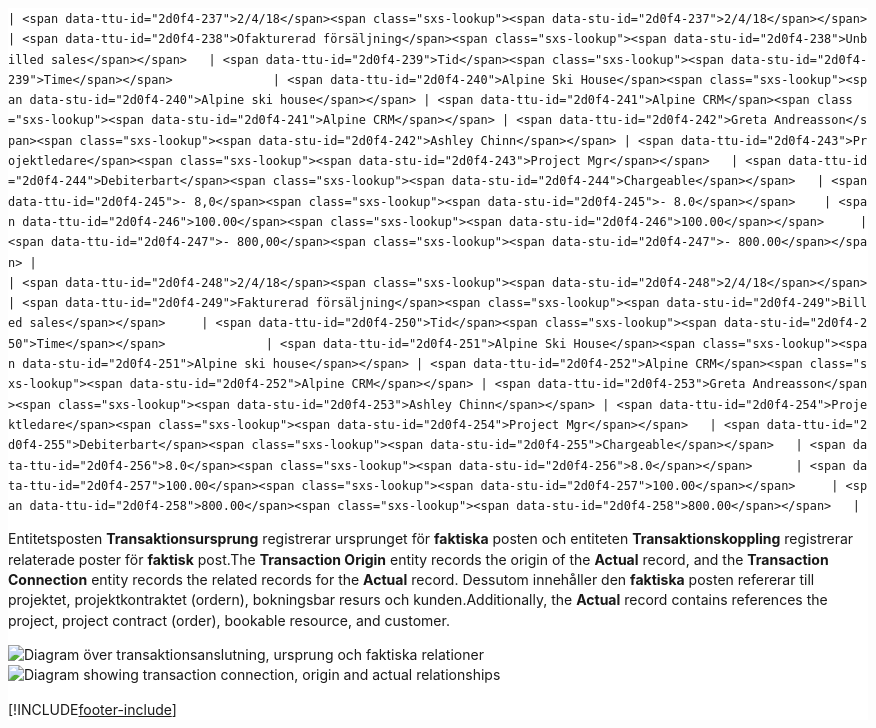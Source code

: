     | <span data-ttu-id="2d0f4-237">2/4/18</span><span class="sxs-lookup"><span data-stu-id="2d0f4-237">2/4/18</span></span>        | <span data-ttu-id="2d0f4-238">Ofakturerad försäljning</span><span class="sxs-lookup"><span data-stu-id="2d0f4-238">Unbilled sales</span></span>   | <span data-ttu-id="2d0f4-239">Tid</span><span class="sxs-lookup"><span data-stu-id="2d0f4-239">Time</span></span>              | <span data-ttu-id="2d0f4-240">Alpine Ski House</span><span class="sxs-lookup"><span data-stu-id="2d0f4-240">Alpine ski house</span></span> | <span data-ttu-id="2d0f4-241">Alpine CRM</span><span class="sxs-lookup"><span data-stu-id="2d0f4-241">Alpine CRM</span></span> | <span data-ttu-id="2d0f4-242">Greta Andreasson</span><span class="sxs-lookup"><span data-stu-id="2d0f4-242">Ashley Chinn</span></span> | <span data-ttu-id="2d0f4-243">Projektledare</span><span class="sxs-lookup"><span data-stu-id="2d0f4-243">Project Mgr</span></span>   | <span data-ttu-id="2d0f4-244">Debiterbart</span><span class="sxs-lookup"><span data-stu-id="2d0f4-244">Chargeable</span></span>   | <span data-ttu-id="2d0f4-245">- 8,0</span><span class="sxs-lookup"><span data-stu-id="2d0f4-245">- 8.0</span></span>    | <span data-ttu-id="2d0f4-246">100.00</span><span class="sxs-lookup"><span data-stu-id="2d0f4-246">100.00</span></span>     | <span data-ttu-id="2d0f4-247">- 800,00</span><span class="sxs-lookup"><span data-stu-id="2d0f4-247">- 800.00</span></span> |
    | <span data-ttu-id="2d0f4-248">2/4/18</span><span class="sxs-lookup"><span data-stu-id="2d0f4-248">2/4/18</span></span>        | <span data-ttu-id="2d0f4-249">Fakturerad försäljning</span><span class="sxs-lookup"><span data-stu-id="2d0f4-249">Billed sales</span></span>     | <span data-ttu-id="2d0f4-250">Tid</span><span class="sxs-lookup"><span data-stu-id="2d0f4-250">Time</span></span>              | <span data-ttu-id="2d0f4-251">Alpine Ski House</span><span class="sxs-lookup"><span data-stu-id="2d0f4-251">Alpine ski house</span></span> | <span data-ttu-id="2d0f4-252">Alpine CRM</span><span class="sxs-lookup"><span data-stu-id="2d0f4-252">Alpine CRM</span></span> | <span data-ttu-id="2d0f4-253">Greta Andreasson</span><span class="sxs-lookup"><span data-stu-id="2d0f4-253">Ashley Chinn</span></span> | <span data-ttu-id="2d0f4-254">Projektledare</span><span class="sxs-lookup"><span data-stu-id="2d0f4-254">Project Mgr</span></span>   | <span data-ttu-id="2d0f4-255">Debiterbart</span><span class="sxs-lookup"><span data-stu-id="2d0f4-255">Chargeable</span></span>   | <span data-ttu-id="2d0f4-256">8.0</span><span class="sxs-lookup"><span data-stu-id="2d0f4-256">8.0</span></span>      | <span data-ttu-id="2d0f4-257">100.00</span><span class="sxs-lookup"><span data-stu-id="2d0f4-257">100.00</span></span>     | <span data-ttu-id="2d0f4-258">800.00</span><span class="sxs-lookup"><span data-stu-id="2d0f4-258">800.00</span></span>   |

<span data-ttu-id="2d0f4-259">Entitetsposten **Transaktionsursprung** registrerar ursprunget för **faktiska** posten och entiteten **Transaktionskoppling** registrerar relaterade poster för **faktisk** post.</span><span class="sxs-lookup"><span data-stu-id="2d0f4-259">The **Transaction Origin** entity records the origin of the **Actual** record, and the **Transaction Connection** entity records the related records for the **Actual** record.</span></span> <span data-ttu-id="2d0f4-260">Dessutom innehåller den **faktiska** posten refererar till projektet, projektkontraktet (ordern), bokningsbar resurs och kunden.</span><span class="sxs-lookup"><span data-stu-id="2d0f4-260">Additionally, the **Actual** record contains references the project, project contract (order), bookable resource, and customer.</span></span>

<span data-ttu-id="2d0f4-261">![Diagram över transaktionsanslutning, ursprung och faktiska relationer](media/PS-Reporting-image6.png "Diagram över transaktionsanslutning, ursprung och faktiska relationer")</span><span class="sxs-lookup"><span data-stu-id="2d0f4-261">![Diagram showing transaction connection, origin and actual relationships](media/PS-Reporting-image6.png "Diagram showing transaction connection, origin and actual relationships")</span></span>


[!INCLUDE[footer-include](../includes/footer-banner.md)]